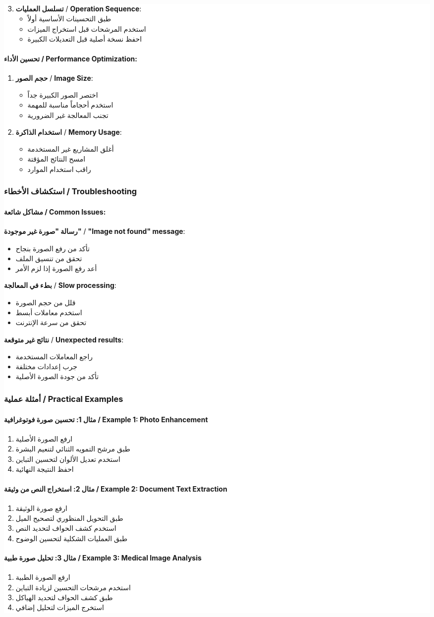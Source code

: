 3. **تسلسل العمليات** / **Operation Sequence**:
   - طبق التحسينات الأساسية أولاً
   - استخدم المرشحات قبل استخراج الميزات
   - احفظ نسخة أصلية قبل التعديلات الكبيرة

#### تحسين الأداء / Performance Optimization:

1. **حجم الصور** / **Image Size**:
   - اختصر الصور الكبيرة جداً
   - استخدم أحجاماً مناسبة للمهمة
   - تجنب المعالجة غير الضرورية

2. **استخدام الذاكرة** / **Memory Usage**:
   - أغلق المشاريع غير المستخدمة
   - امسح النتائج المؤقتة
   - راقب استخدام الموارد

### استكشاف الأخطاء / Troubleshooting

#### مشاكل شائعة / Common Issues:

**رسالة "صورة غير موجودة"** / **"Image not found" message**:
- تأكد من رفع الصورة بنجاح
- تحقق من تنسيق الملف
- أعد رفع الصورة إذا لزم الأمر

**بطء في المعالجة** / **Slow processing**:
- قلل من حجم الصورة
- استخدم معاملات أبسط
- تحقق من سرعة الإنترنت

**نتائج غير متوقعة** / **Unexpected results**:
- راجع المعاملات المستخدمة
- جرب إعدادات مختلفة
- تأكد من جودة الصورة الأصلية

### أمثلة عملية / Practical Examples

#### مثال 1: تحسين صورة فوتوغرافية / Example 1: Photo Enhancement
1. ارفع الصورة الأصلية
2. طبق مرشح التمويه الثنائي لتنعيم البشرة
3. استخدم تعديل الألوان لتحسين التباين
4. احفظ النتيجة النهائية

#### مثال 2: استخراج النص من وثيقة / Example 2: Document Text Extraction
1. ارفع صورة الوثيقة
2. طبق التحويل المنظوري لتصحيح الميل
3. استخدم كشف الحواف لتحديد النص
4. طبق العمليات الشكلية لتحسين الوضوح

#### مثال 3: تحليل صورة طبية / Example 3: Medical Image Analysis
1. ارفع الصورة الطبية
2. استخدم مرشحات التحسين لزيادة التباين
3. طبق كشف الحواف لتحديد الهياكل
4. استخرج الميزات لتحليل إضافي
